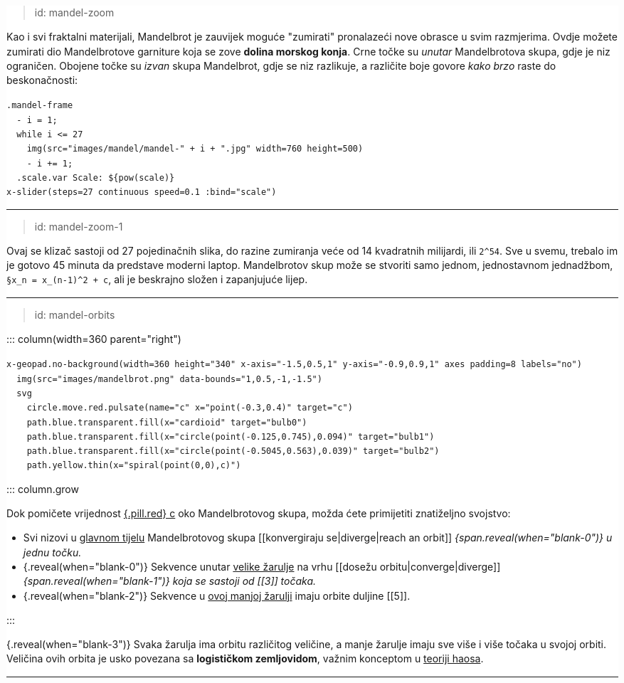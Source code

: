 
> id: mandel-zoom

Kao i svi fraktalni materijali, Mandelbrot je zauvijek moguće "zumirati" pronalazeći nove obrasce u svim razmjerima. Ovdje možete zumirati dio Mandelbrotove garniture koja se zove __dolina morskog konja__. Crne točke su _unutar_ Mandelbrotova skupa, gdje je niz ograničen. Obojene točke su _izvan_ skupa Mandelbrot, gdje se niz razlikuje, a različite boje govore _kako brzo_ raste do beskonačnosti:

    .mandel-frame
      - i = 1;
      while i <= 27
        img(src="images/mandel/mandel-" + i + ".jpg" width=760 height=500)
        - i += 1;
      .scale.var Scale: ${pow(scale)}
    x-slider(steps=27 continuous speed=0.1 :bind="scale")

---

> id: mandel-zoom-1

Ovaj se klizač sastoji od 27 pojedinačnih slika, do razine zumiranja veće od 14 kvadratnih milijardi, ili `2^54`. Sve u svemu, trebalo im je gotovo 45 minuta da predstave moderni laptop. Mandelbrotov skup može se stvoriti samo jednom, jednostavnom jednadžbom, `§x_n = x_(n-1)^2 + c`, ali je beskrajno složen i zapanjujuće lijep.

---

> id: mandel-orbits

::: column(width=360 parent="right")

    x-geopad.no-background(width=360 height="340" x-axis="-1.5,0.5,1" y-axis="-0.9,0.9,1" axes padding=8 labels="no")
      img(src="images/mandelbrot.png" data-bounds="1,0.5,-1,-1.5")
      svg
        circle.move.red.pulsate(name="c" x="point(-0.3,0.4)" target="c")
        path.blue.transparent.fill(x="cardioid" target="bulb0")
        path.blue.transparent.fill(x="circle(point(-0.125,0.745),0.094)" target="bulb1")
        path.blue.transparent.fill(x="circle(point(-0.5045,0.563),0.039)" target="bulb2")
        path.yellow.thin(x="spiral(point(0,0),c)")

::: column.grow

Dok pomičete vrijednost [{.pill.red} c](target:c) oko Mandelbrotovog skupa, možda ćete primijetiti znatiželjno svojstvo:

* Svi nizovi u [glavnom tijelu](target:bulb0) Mandelbrotovog skupa [[konvergiraju se|diverge|reach an orbit]] _{span.reveal(when="blank-0")} u jednu točku._
* {.reveal(when="blank-0")} Sekvence unutar [velike žarulje](target:bulb1) na vrhu [[dosežu orbitu|converge|diverge]] _{span.reveal(when="blank-1")} koja se sastoji od [[3]] točaka._
* {.reveal(when="blank-2")} Sekvence u [ovoj manjoj žarulji](target:bulb2) imaju orbite duljine [[5]].

:::

{.reveal(when="blank-3")} Svaka žarulja ima orbitu različitog veličine, a manje žarulje imaju sve više i više točaka u svojoj orbiti. Veličina ovih orbita je usko povezana sa __logističkom zemljovidom__, važnim konceptom u [teoriji haosa](/course/chaos).

---